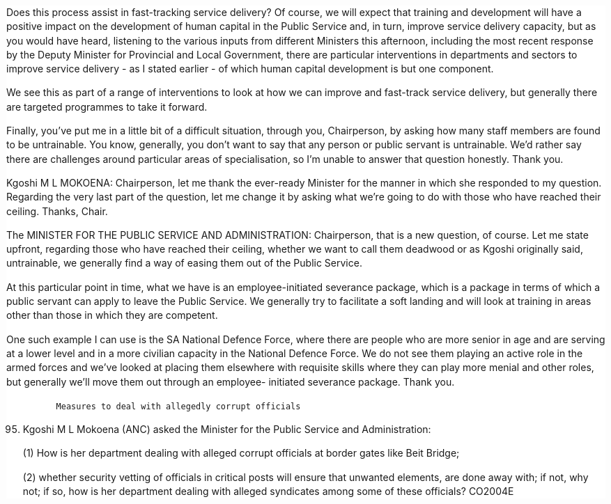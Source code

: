 Does this process assist in fast-tracking service delivery? Of course, we
will expect that training and development will have a positive impact on
the development of human capital in the Public Service and, in turn,
improve service delivery capacity, but as you would have heard, listening
to the various inputs from different Ministers this afternoon, including
the most recent response by the Deputy Minister for Provincial and Local
Government, there are particular interventions in departments and sectors
to improve service delivery - as I stated earlier - of which human capital
development is but one component.

We see this as part of a range of interventions to look at how we can
improve and fast-track service delivery, but generally there are targeted
programmes to take it forward.

Finally, you’ve put me in a little bit of a difficult situation, through
you, Chairperson, by asking how many staff members are found to be
untrainable. You know, generally, you don’t want to say that any person or
public servant is untrainable. We’d rather say there are challenges around
particular areas of specialisation, so I’m unable to answer that question
honestly. Thank you.

Kgoshi M L MOKOENA: Chairperson, let me thank the ever-ready Minister for
the manner in which she responded to my question. Regarding the very last
part of the question, let me change it by asking what we’re going to do
with those who have reached their ceiling. Thanks, Chair.

The MINISTER FOR THE PUBLIC SERVICE AND ADMINISTRATION: Chairperson, that
is a new question, of course. Let me state upfront, regarding those who
have reached their ceiling, whether we want to call them deadwood or as
Kgoshi originally said, untrainable, we generally find a way of easing them
out of the Public Service.

At this particular point in time, what we have is an employee-initiated
severance package, which is a package in terms of which a public servant
can apply to leave the Public Service. We generally try to facilitate a
soft landing and will look at training in areas other than those in which
they are competent.

One such example I can use is the SA National Defence Force, where there
are people who are more senior in age and are serving at a lower level and
in a more civilian capacity in the National Defence Force. We do not see
them playing an active role in the armed forces and we’ve looked at placing
them elsewhere with requisite skills where they can play more menial and
other roles, but generally we’ll move them out through an employee-
initiated severance package. Thank you.

              Measures to deal with allegedly corrupt officials

95.   Kgoshi M L Mokoena (ANC) asked the Minister for the Public Service
      and Administration:

      (1)   How is her department dealing with alleged corrupt officials at
           border gates like Beit Bridge;

      (2)   whether security vetting of officials in critical posts will
           ensure that unwanted elements, are done away with; if not, why
           not; if so, how is her department dealing with alleged
           syndicates among some of these officials?    CO2004E
